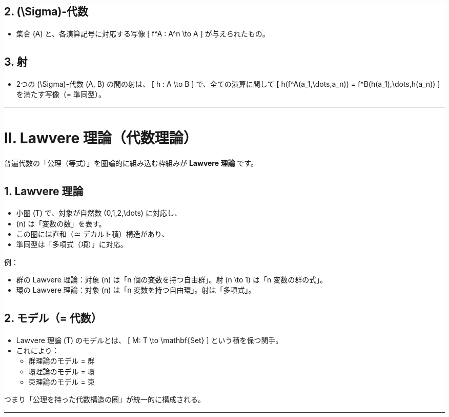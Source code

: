 ## 2. \(\Sigma\)-代数
- 集合 \(A\) と、各演算記号に対応する写像
  \[
  f^A : A^n \to A
  \]
  が与えられたもの。

## 3. 射
- 2つの \(\Sigma\)-代数 \(A, B\) の間の射は、
  \[
  h : A \to B
  \]
  で、全ての演算に関して
  \[
  h(f^A(a_1,\dots,a_n)) = f^B(h(a_1),\dots,h(a_n))
  \]
  を満たす写像（= 準同型）。

---

# II. Lawvere 理論（代数理論）

普遍代数の「公理（等式）」を圏論的に組み込む枠組みが **Lawvere 理論** です。

## 1. Lawvere 理論
- 小圏 \(T\) で、対象が自然数 \(0,1,2,\dots\) に対応し、
- \(n\) は「変数の数」を表す。
- この圏には直和（≃ デカルト積）構造があり、
- 準同型は「多項式（項）」に対応。

例：
- 群の Lawvere 理論：対象 \(n\) は「n 個の変数を持つ自由群」。射 \(n \to 1\) は「n 変数の群の式」。
- 環の Lawvere 理論：対象 \(n\) は「n 変数を持つ自由環」。射は「多項式」。

## 2. モデル（= 代数）
- Lawvere 理論 \(T\) のモデルとは、
  \[
  M: T \to \mathbf{Set}
  \]
  という積を保つ関手。
- これにより：
  - 群理論のモデル = 群
  - 環理論のモデル = 環
  - 束理論のモデル = 束

つまり「公理を持った代数構造の圏」が統一的に構成される。

---
